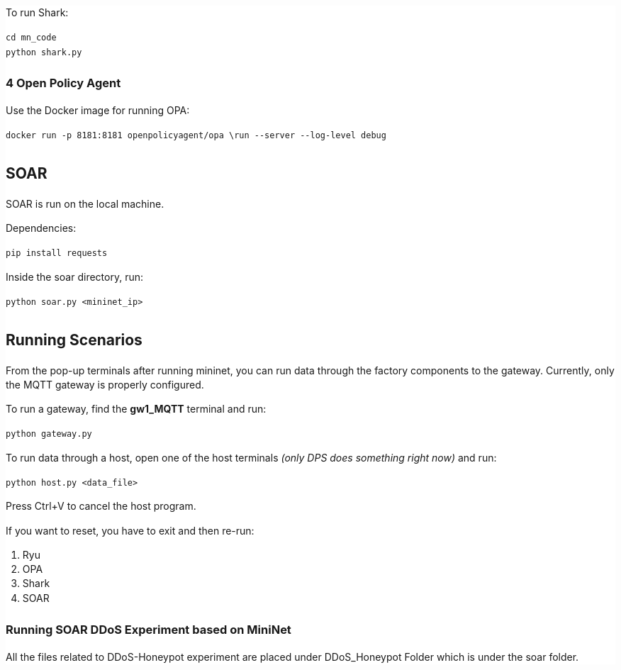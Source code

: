 To run Shark:

```
cd mn_code
python shark.py
```

### 4 Open Policy Agent

Use the Docker image for running OPA:

```
docker run -p 8181:8181 openpolicyagent/opa \run --server --log-level debug
```

## SOAR

SOAR is run on the local machine.

Dependencies:

```
pip install requests
```

Inside the soar directory, run:

```
python soar.py <mininet_ip>
```

## Running Scenarios

From the pop-up terminals after running mininet, you can run data through the factory components to the gateway. Currently, only the MQTT gateway is properly configured.

To run a gateway, find the **gw1_MQTT** terminal and run:

```
python gateway.py
```

To run data through a host, open one of the host terminals *(only DPS does something right now)* and run:

```
python host.py <data_file>
```

Press Ctrl+V to cancel the host program.

If you want to reset, you have to exit and then re-run:

1. Ryu
2. OPA
3. Shark
4. SOAR


### Running SOAR DDoS Experiment based on MiniNet 
All the files related to DDoS-Honeypot experiment are placed under DDoS_Honeypot Folder which is under the soar folder. 
